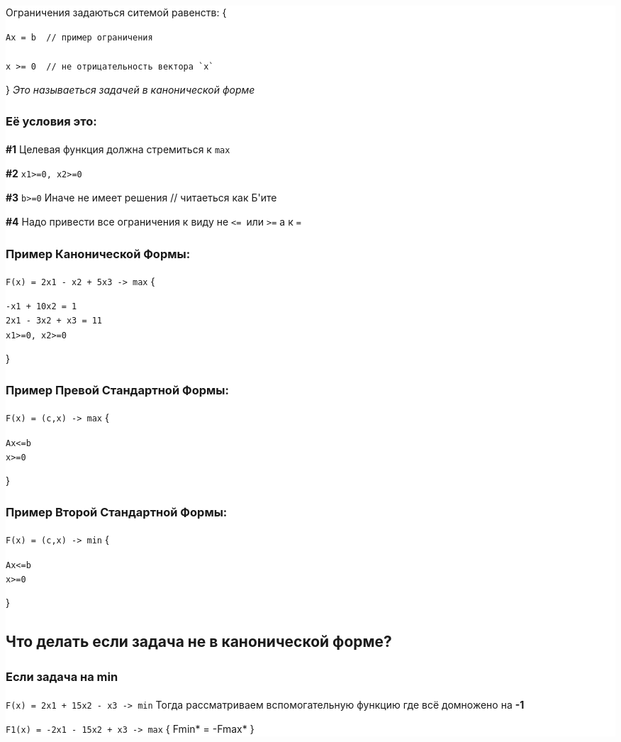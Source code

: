 Ограничения задаються ситемой равенств:
{

    Ax = b  // пример ограничения

    x >= 0  // не отрицательность вектора `x`
}
*Это называеться задачей в канонической форме*

### Её условия это:

**#1** Целевая функция должна стремиться к `max`

**#2** `x1>=0, x2>=0`

**#3** `b>=0` Иначе не имеет решения // читаеться как Б'ите

**#4** Надо привести все ограничения к виду не `<= `или `>=` а к `=`


### Пример Канонической Формы:
`F(x) = 2x1 - x2 + 5x3 -> max`
{

    -x1 + 10x2 = 1
    2x1 - 3x2 + x3 = 11
    x1>=0, x2>=0
}

### Пример Превой Стандартной Формы:
`F(x) = (c,x) -> max`
{

    Ax<=b
    x>=0
}

### Пример Второй Стандартной Формы:
`F(x) = (c,x) -> min`
{

    Ax<=b
    x>=0
}

## Что делать если задача не в канонической форме?

### Если задача на min
`F(x) = 2x1 + 15x2 - x3 -> min`
Тогда рассматриваем вспомогательную функцию где всё домножено на **-1**

`F1(x) = -2x1 - 15x2 + x3 -> max`
{
    Fmin* = -Fmax*
}
